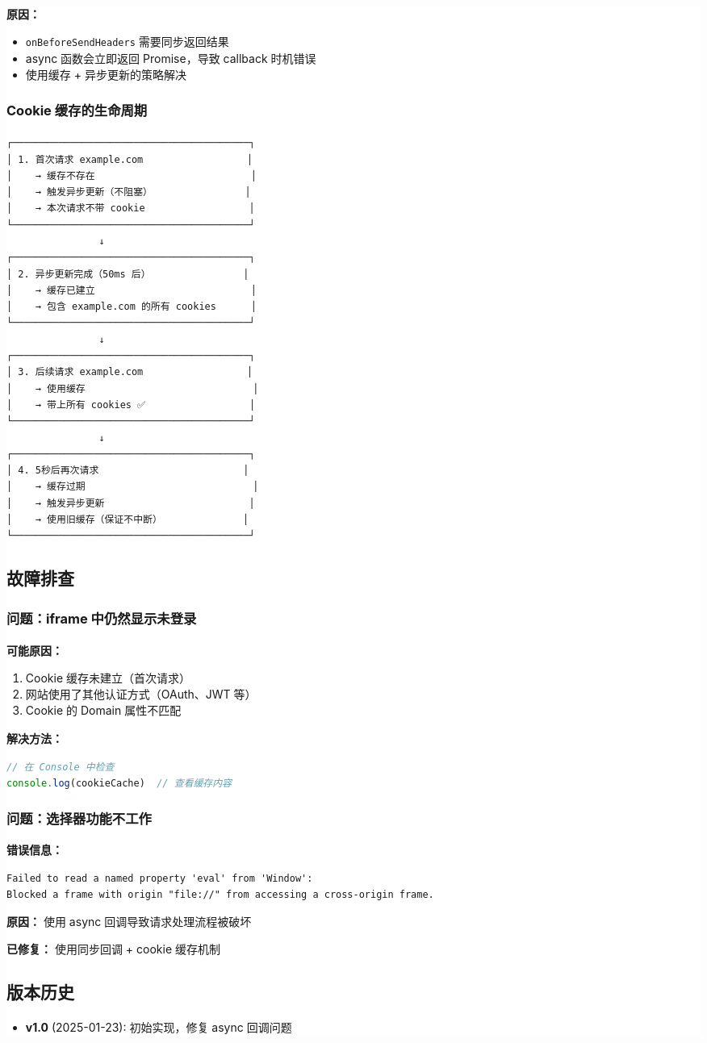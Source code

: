 **原因：**
- `onBeforeSendHeaders` 需要同步返回结果
- async 函数会立即返回 Promise，导致 callback 时机错误
- 使用缓存 + 异步更新的策略解决

### Cookie 缓存的生命周期

```
┌─────────────────────────────────────────┐
│ 1. 首次请求 example.com                  │
│    → 缓存不存在                           │
│    → 触发异步更新（不阻塞）                │
│    → 本次请求不带 cookie                  │
└─────────────────────────────────────────┘
                ↓
┌─────────────────────────────────────────┐
│ 2. 异步更新完成（50ms 后）                │
│    → 缓存已建立                           │
│    → 包含 example.com 的所有 cookies      │
└─────────────────────────────────────────┘
                ↓
┌─────────────────────────────────────────┐
│ 3. 后续请求 example.com                  │
│    → 使用缓存                             │
│    → 带上所有 cookies ✅                  │
└─────────────────────────────────────────┘
                ↓
┌─────────────────────────────────────────┐
│ 4. 5秒后再次请求                         │
│    → 缓存过期                             │
│    → 触发异步更新                         │
│    → 使用旧缓存（保证不中断）              │
└─────────────────────────────────────────┘
```

## 故障排查

### 问题：iframe 中仍然显示未登录

**可能原因：**
1. Cookie 缓存未建立（首次请求）
2. 网站使用了其他认证方式（OAuth、JWT 等）
3. Cookie 的 Domain 属性不匹配

**解决方法：**
```javascript
// 在 Console 中检查
console.log(cookieCache)  // 查看缓存内容
```

### 问题：选择器功能不工作

**错误信息：**
```
Failed to read a named property 'eval' from 'Window': 
Blocked a frame with origin "file://" from accessing a cross-origin frame.
```

**原因：** 使用 async 回调导致请求处理流程被破坏

**已修复：** 使用同步回调 + cookie 缓存机制

## 版本历史

- **v1.0** (2025-01-23): 初始实现，修复 async 回调问题

